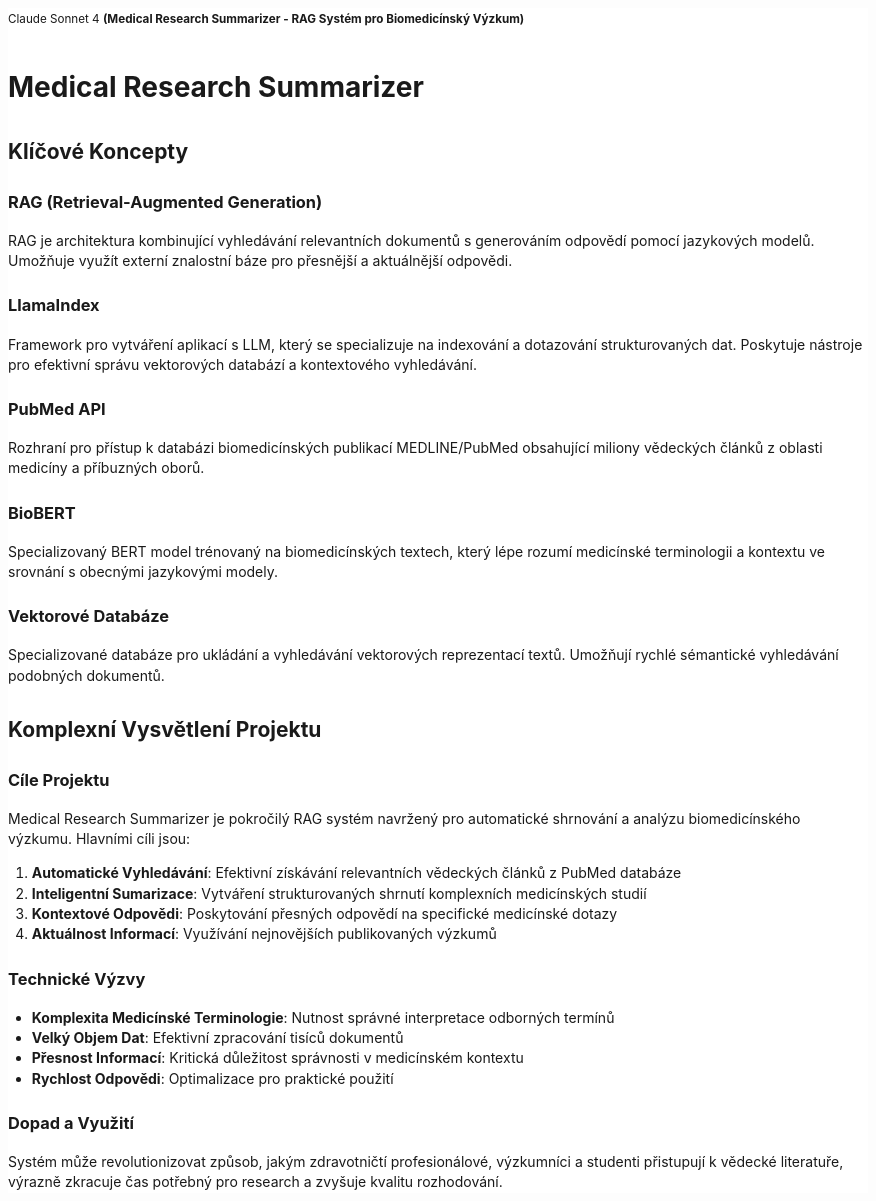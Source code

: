 <small>Claude Sonnet 4 **(Medical Research Summarizer - RAG Systém pro Biomedicínský Výzkum)**</small>
# Medical Research Summarizer

## Klíčové Koncepty

### **RAG (Retrieval-Augmented Generation)**
RAG je architektura kombinující vyhledávání relevantních dokumentů s generováním odpovědí pomocí jazykových modelů. Umožňuje využít externí znalostní báze pro přesnější a aktuálnější odpovědi.

### **LlamaIndex**
Framework pro vytváření aplikací s LLM, který se specializuje na indexování a dotazování strukturovaných dat. Poskytuje nástroje pro efektivní správu vektorových databází a kontextového vyhledávání.

### **PubMed API**
Rozhraní pro přístup k databázi biomedicínských publikací MEDLINE/PubMed obsahující miliony vědeckých článků z oblasti medicíny a příbuzných oborů.

### **BioBERT**
Specializovaný BERT model trénovaný na biomedicínských textech, který lépe rozumí medicínské terminologii a kontextu ve srovnání s obecnými jazykovými modely.

### **Vektorové Databáze**
Specializované databáze pro ukládání a vyhledávání vektorových reprezentací textů. Umožňují rychlé sémantické vyhledávání podobných dokumentů.

## Komplexní Vysvětlení Projektu

### **Cíle Projektu**
Medical Research Summarizer je pokročilý RAG systém navržený pro automatické shrnování a analýzu biomedicínského výzkumu. Hlavními cíli jsou:

1. **Automatické Vyhledávání**: Efektivní získávání relevantních vědeckých článků z PubMed databáze
2. **Inteligentní Sumarizace**: Vytváření strukturovaných shrnutí komplexních medicínských studií
3. **Kontextové Odpovědi**: Poskytování přesných odpovědí na specifické medicínské dotazy
4. **Aktuálnost Informací**: Využívání nejnovějších publikovaných výzkumů

### **Technické Výzvy**
- **Komplexita Medicínské Terminologie**: Nutnost správné interpretace odborných termínů
- **Velký Objem Dat**: Efektivní zpracování tisíců dokumentů
- **Přesnost Informací**: Kritická důležitost správnosti v medicínském kontextu
- **Rychlost Odpovědi**: Optimalizace pro praktické použití

### **Dopad a Využití**
Systém může revolutionizovat způsob, jakým zdravotničtí profesionálové, výzkumníci a studenti přistupují k vědecké literatuře, výrazně zkracuje čas potřebný pro research a zvyšuje kvalitu rozhodování.
